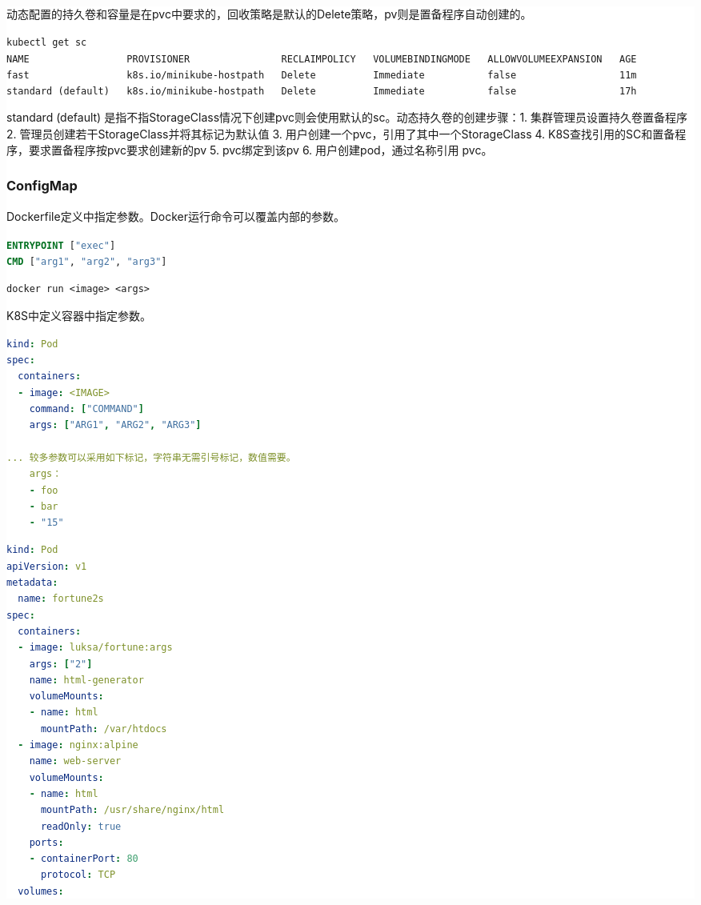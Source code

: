 动态配置的持久卷和容量是在pvc中要求的，回收策略是默认的Delete策略，pv则是置备程序自动创建的。

```shell
kubectl get sc                
NAME                 PROVISIONER                RECLAIMPOLICY   VOLUMEBINDINGMODE   ALLOWVOLUMEEXPANSION   AGE
fast                 k8s.io/minikube-hostpath   Delete          Immediate           false                  11m
standard (default)   k8s.io/minikube-hostpath   Delete          Immediate           false                  17h
```

standard (default) 是指不指StorageClass情况下创建pvc则会使用默认的sc。动态持久卷的创建步骤：1. 集群管理员设置持久卷置备程序 2. 管理员创建若干StorageClass并将其标记为默认值 3. 用户创建一个pvc，引用了其中一个StorageClass 4. K8S查找引用的SC和置备程序，要求置备程序按pvc要求创建新的pv 5. pvc绑定到该pv 6. 用户创建pod，通过名称引用 pvc。

### ConfigMap

Dockerfile定义中指定参数。Docker运行命令可以覆盖内部的参数。

```Dockerfile
ENTRYPOINT ["exec"]
CMD ["arg1", "arg2", "arg3"]
```

```shell
docker run <image> <args>
```

K8S中定义容器中指定参数。

```yaml
kind: Pod
spec:
  containers:
  - image: <IMAGE>
    command: ["COMMAND"]
    args: ["ARG1", "ARG2", "ARG3"]

... 较多参数可以采用如下标记，字符串无需引号标记，数值需要。
    args：
    - foo
    - bar
    - "15"
```

```yaml
kind: Pod
apiVersion: v1
metadata:
  name: fortune2s
spec:
  containers:
  - image: luksa/fortune:args
    args: ["2"]
    name: html-generator
    volumeMounts:
    - name: html
      mountPath: /var/htdocs
  - image: nginx:alpine
    name: web-server
    volumeMounts:
    - name: html
      mountPath: /usr/share/nginx/html
      readOnly: true
    ports:
    - containerPort: 80
      protocol: TCP
  volumes:
```